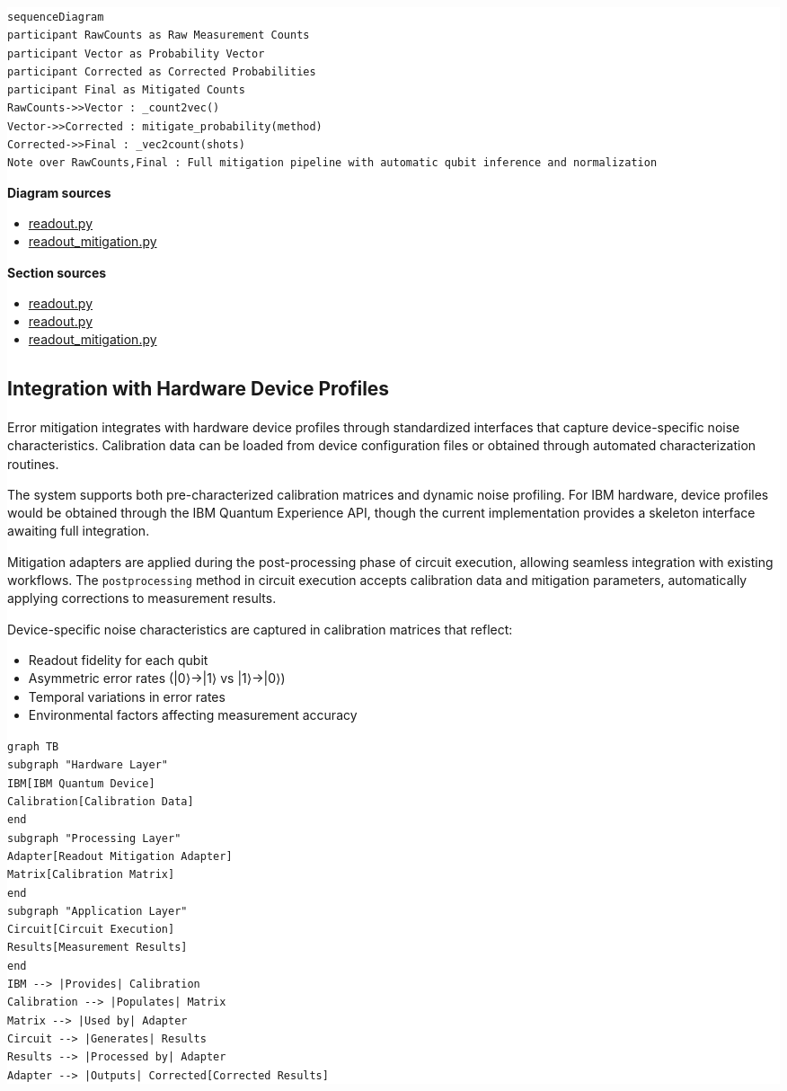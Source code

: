 ```mermaid
sequenceDiagram
participant RawCounts as Raw Measurement Counts
participant Vector as Probability Vector
participant Corrected as Corrected Probabilities
participant Final as Mitigated Counts
RawCounts->>Vector : _count2vec()
Vector->>Corrected : mitigate_probability(method)
Corrected->>Final : _vec2count(shots)
Note over RawCounts,Final : Full mitigation pipeline with automatic qubit inference and normalization
```

**Diagram sources**
- [readout.py](file://src/tyxonq/postprocessing/readout.py#L130-L136)
- [readout_mitigation.py](file://examples/readout_mitigation.py#L60-L130)

**Section sources**
- [readout.py](file://src/tyxonq/postprocessing/readout.py#L62-L91)
- [readout.py](file://src/tyxonq/postprocessing/readout.py#L130-L136)
- [readout_mitigation.py](file://examples/readout_mitigation.py#L60-L130)

## Integration with Hardware Device Profiles

Error mitigation integrates with hardware device profiles through standardized interfaces that capture device-specific noise characteristics. Calibration data can be loaded from device configuration files or obtained through automated characterization routines.

The system supports both pre-characterized calibration matrices and dynamic noise profiling. For IBM hardware, device profiles would be obtained through the IBM Quantum Experience API, though the current implementation provides a skeleton interface awaiting full integration.

Mitigation adapters are applied during the post-processing phase of circuit execution, allowing seamless integration with existing workflows. The `postprocessing` method in circuit execution accepts calibration data and mitigation parameters, automatically applying corrections to measurement results.

Device-specific noise characteristics are captured in calibration matrices that reflect:
- Readout fidelity for each qubit
- Asymmetric error rates (|0⟩→|1⟩ vs |1⟩→|0⟩)
- Temporal variations in error rates
- Environmental factors affecting measurement accuracy

```mermaid
graph TB
subgraph "Hardware Layer"
IBM[IBM Quantum Device]
Calibration[Calibration Data]
end
subgraph "Processing Layer"
Adapter[Readout Mitigation Adapter]
Matrix[Calibration Matrix]
end
subgraph "Application Layer"
Circuit[Circuit Execution]
Results[Measurement Results]
end
IBM --> |Provides| Calibration
Calibration --> |Populates| Matrix
Matrix --> |Used by| Adapter
Circuit --> |Generates| Results
Results --> |Processed by| Adapter
Adapter --> |Outputs| Corrected[Corrected Results]
```
